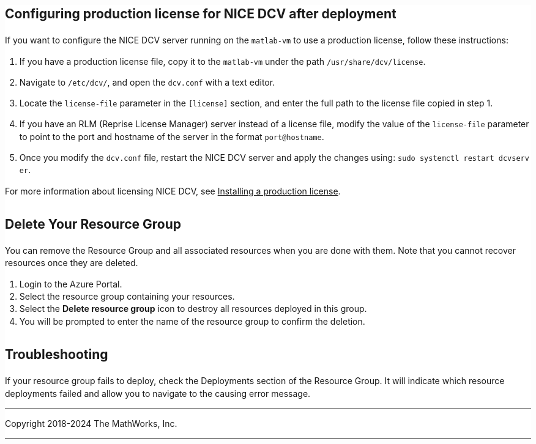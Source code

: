 ## Configuring production license for NICE DCV after deployment

If you want to configure the NICE DCV server running on the `matlab-vm` to use a production license, follow these instructions:

1. If you have a production license file, copy it to the `matlab-vm` under the path `/usr/share/dcv/license`. 

2. Navigate to `/etc/dcv/`, and open the `dcv.conf` with a text editor.

3. Locate the `license-file` parameter in the `[license]` section, and enter the full path to the license file copied in step 1. 

4. If you have an RLM (Reprise License Manager) server instead of a license file, modify the value of the `license-file` parameter to point to the port and hostname of the server in the format `port@hostname`.

5. Once you modify the `dcv.conf` file, restart the NICE DCV server and apply the changes using: `sudo systemctl restart dcvserver`.

For more information about licensing NICE DCV, see [Installing a production license](https://docs.aws.amazon.com/dcv/latest/adminguide/setting-up-production.html).

## Delete Your Resource Group
You can remove the Resource Group and all associated resources when you are done with them. Note that you cannot recover resources once they are deleted.

1.  Login to the Azure Portal.
2.  Select the resource group containing your resources.
3.  Select the **Delete resource group** icon to destroy all resources deployed
    in this group.
4.  You will be prompted to enter the name of the resource group to confirm the
    deletion.

## Troubleshooting
If your resource group fails to deploy, check the Deployments section of the Resource Group. It will indicate which resource deployments failed and allow you to navigate to the causing error message.

----

Copyright 2018-2024 The MathWorks, Inc.

----